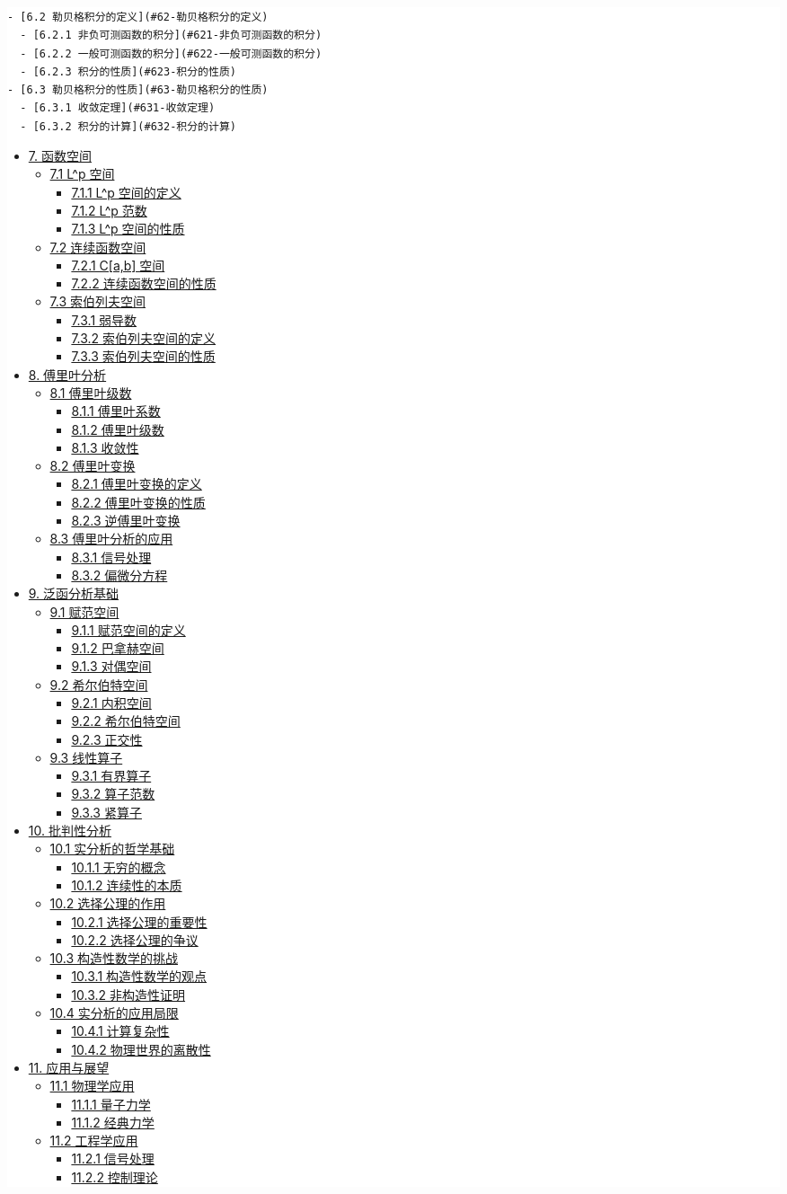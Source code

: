     - [6.2 勒贝格积分的定义](#62-勒贝格积分的定义)
      - [6.2.1 非负可测函数的积分](#621-非负可测函数的积分)
      - [6.2.2 一般可测函数的积分](#622-一般可测函数的积分)
      - [6.2.3 积分的性质](#623-积分的性质)
    - [6.3 勒贝格积分的性质](#63-勒贝格积分的性质)
      - [6.3.1 收敛定理](#631-收敛定理)
      - [6.3.2 积分的计算](#632-积分的计算)
  - [7. 函数空间](#7-函数空间)
    - [7.1 L^p 空间](#71-lp-空间)
      - [7.1.1 L^p 空间的定义](#711-lp-空间的定义)
      - [7.1.2 L^p 范数](#712-lp-范数)
      - [7.1.3 L^p 空间的性质](#713-lp-空间的性质)
    - [7.2 连续函数空间](#72-连续函数空间)
      - [7.2.1 C\[a,b\] 空间](#721-cab-空间)
      - [7.2.2 连续函数空间的性质](#722-连续函数空间的性质)
    - [7.3 索伯列夫空间](#73-索伯列夫空间)
      - [7.3.1 弱导数](#731-弱导数)
      - [7.3.2 索伯列夫空间的定义](#732-索伯列夫空间的定义)
      - [7.3.3 索伯列夫空间的性质](#733-索伯列夫空间的性质)
  - [8. 傅里叶分析](#8-傅里叶分析)
    - [8.1 傅里叶级数](#81-傅里叶级数)
      - [8.1.1 傅里叶系数](#811-傅里叶系数)
      - [8.1.2 傅里叶级数](#812-傅里叶级数)
      - [8.1.3 收敛性](#813-收敛性)
    - [8.2 傅里叶变换](#82-傅里叶变换)
      - [8.2.1 傅里叶变换的定义](#821-傅里叶变换的定义)
      - [8.2.2 傅里叶变换的性质](#822-傅里叶变换的性质)
      - [8.2.3 逆傅里叶变换](#823-逆傅里叶变换)
    - [8.3 傅里叶分析的应用](#83-傅里叶分析的应用)
      - [8.3.1 信号处理](#831-信号处理)
      - [8.3.2 偏微分方程](#832-偏微分方程)
  - [9. 泛函分析基础](#9-泛函分析基础)
    - [9.1 赋范空间](#91-赋范空间)
      - [9.1.1 赋范空间的定义](#911-赋范空间的定义)
      - [9.1.2 巴拿赫空间](#912-巴拿赫空间)
      - [9.1.3 对偶空间](#913-对偶空间)
    - [9.2 希尔伯特空间](#92-希尔伯特空间)
      - [9.2.1 内积空间](#921-内积空间)
      - [9.2.2 希尔伯特空间](#922-希尔伯特空间)
      - [9.2.3 正交性](#923-正交性)
    - [9.3 线性算子](#93-线性算子)
      - [9.3.1 有界算子](#931-有界算子)
      - [9.3.2 算子范数](#932-算子范数)
      - [9.3.3 紧算子](#933-紧算子)
  - [10. 批判性分析](#10-批判性分析)
    - [10.1 实分析的哲学基础](#101-实分析的哲学基础)
      - [10.1.1 无穷的概念](#1011-无穷的概念)
      - [10.1.2 连续性的本质](#1012-连续性的本质)
    - [10.2 选择公理的作用](#102-选择公理的作用)
      - [10.2.1 选择公理的重要性](#1021-选择公理的重要性)
      - [10.2.2 选择公理的争议](#1022-选择公理的争议)
    - [10.3 构造性数学的挑战](#103-构造性数学的挑战)
      - [10.3.1 构造性数学的观点](#1031-构造性数学的观点)
      - [10.3.2 非构造性证明](#1032-非构造性证明)
    - [10.4 实分析的应用局限](#104-实分析的应用局限)
      - [10.4.1 计算复杂性](#1041-计算复杂性)
      - [10.4.2 物理世界的离散性](#1042-物理世界的离散性)
  - [11. 应用与展望](#11-应用与展望)
    - [11.1 物理学应用](#111-物理学应用)
      - [11.1.1 量子力学](#1111-量子力学)
      - [11.1.2 经典力学](#1112-经典力学)
    - [11.2 工程学应用](#112-工程学应用)
      - [11.2.1 信号处理](#1121-信号处理)
      - [11.2.2 控制理论](#1122-控制理论)